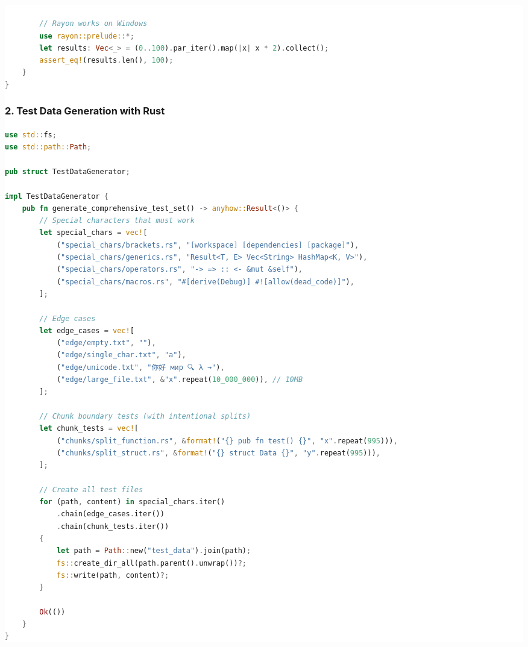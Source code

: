 ```rust
        
        // Rayon works on Windows
        use rayon::prelude::*;
        let results: Vec<_> = (0..100).par_iter().map(|x| x * 2).collect();
        assert_eq!(results.len(), 100);
    }
}
```

### 2. Test Data Generation with Rust
```rust
use std::fs;
use std::path::Path;

pub struct TestDataGenerator;

impl TestDataGenerator {
    pub fn generate_comprehensive_test_set() -> anyhow::Result<()> {
        // Special characters that must work
        let special_chars = vec![
            ("special_chars/brackets.rs", "[workspace] [dependencies] [package]"),
            ("special_chars/generics.rs", "Result<T, E> Vec<String> HashMap<K, V>"),
            ("special_chars/operators.rs", "-> => :: <- &mut &self"),
            ("special_chars/macros.rs", "#[derive(Debug)] #![allow(dead_code)]"),
        ];
        
        // Edge cases
        let edge_cases = vec![
            ("edge/empty.txt", ""),
            ("edge/single_char.txt", "a"),
            ("edge/unicode.txt", "你好 мир 🔍 λ →"),
            ("edge/large_file.txt", &"x".repeat(10_000_000)), // 10MB
        ];
        
        // Chunk boundary tests (with intentional splits)
        let chunk_tests = vec![
            ("chunks/split_function.rs", &format!("{} pub fn test() {}", "x".repeat(995))),
            ("chunks/split_struct.rs", &format!("{} struct Data {}", "y".repeat(995))),
        ];
        
        // Create all test files
        for (path, content) in special_chars.iter()
            .chain(edge_cases.iter())
            .chain(chunk_tests.iter()) 
        {
            let path = Path::new("test_data").join(path);
            fs::create_dir_all(path.parent().unwrap())?;
            fs::write(path, content)?;
        }
        
        Ok(())
    }
}
```
